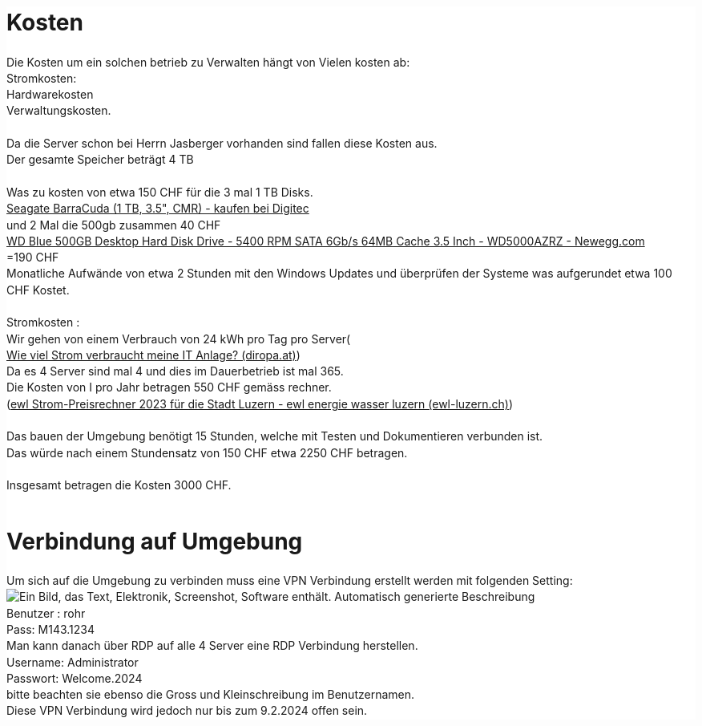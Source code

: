 # Kosten

Die Kosten um ein solchen betrieb zu Verwalten hängt von Vielen kosten
ab:\
Stromkosten:\
Hardwarekosten\
Verwaltungskosten.\
\
Da die Server schon bei Herrn Jasberger vorhanden sind fallen diese
Kosten aus.\
Der gesamte Speicher beträgt 4 TB\
\
Was zu kosten von etwa 150 CHF für die 3 mal 1 TB Disks.\
[Seagate BarraCuda (1 TB, 3.5\", CMR) - kaufen bei
Digitec](https://www.digitec.ch/de/s1/product/seagate-barracuda-1-tb-35-cmr-festplatte-5961144)\
und 2 Mal die 500gb zusammen 40 CHF\
[WD Blue 500GB Desktop Hard Disk Drive - 5400 RPM SATA 6Gb/s 64MB Cache
3.5 Inch - WD5000AZRZ -
Newegg.com](https://www.newegg.com/blue-wd5000azrz-500gb/p/1B0-0020-000E3)\
=190 CHF\
Monatliche Aufwände von etwa 2 Stunden mit den Windows Updates und
überprüfen der Systeme was aufgerundet etwa 100 CHF Kostet.\
\
Stromkosten :\
Wir gehen von einem Verbrauch von 24 kWh pro Tag pro Server(\
[Wie viel Strom verbraucht meine IT Anlage?
(diropa.at)](https://diropa.at/wissenwertes/stromverbrauch-computer/))\
Da es 4 Server sind mal 4 und dies im Dauerbetrieb ist mal 365.\
Die Kosten von I pro Jahr betragen 550 CHF gemäss rechner.\
([ewl Strom-Preisrechner 2023 für die Stadt Luzern - ewl energie wasser
luzern
(ewl-luzern.ch)](https://www.ewl-luzern.ch/privatkunden/energie/strom/preisrechner-stadt-2023/))\
\
Das bauen der Umgebung benötigt 15 Stunden, welche mit Testen und
Dokumentieren verbunden ist.\
Das würde nach einem Stundensatz von 150 CHF etwa 2250 CHF betragen.\
\
Insgesamt betragen die Kosten 3000 CHF.

# Verbindung auf Umgebung

Um sich auf die Umgebung zu verbinden muss eine VPN Verbindung erstellt
werden mit folgenden Setting:\
![Ein Bild, das Text, Elektronik, Screenshot, Software enthält.
Automatisch generierte
Beschreibung](./media/image28.png)\
Benutzer : rohr\
Pass: M143.1234\
Man kann danach über RDP auf alle 4 Server eine RDP Verbindung
herstellen.\
Username: Administrator\
Passwort: Welcome.2024\
bitte beachten sie ebenso die Gross und Kleinschreibung im
Benutzernamen.\
Diese VPN Verbindung wird jedoch nur bis zum 9.2.2024 offen sein.

